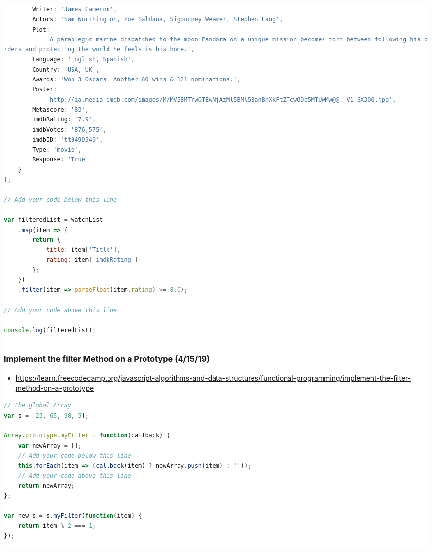 ```js
		Writer: 'James Cameron',
		Actors: 'Sam Worthington, Zoe Saldana, Sigourney Weaver, Stephen Lang',
		Plot:
			'A paraplegic marine dispatched to the moon Pandora on a unique mission becomes torn between following his orders and protecting the world he feels is his home.',
		Language: 'English, Spanish',
		Country: 'USA, UK',
		Awards: 'Won 3 Oscars. Another 80 wins & 121 nominations.',
		Poster:
			'http://ia.media-imdb.com/images/M/MV5BMTYwOTEwNjAzMl5BMl5BanBnXkFtZTcwODc5MTUwMw@@._V1_SX300.jpg',
		Metascore: '83',
		imdbRating: '7.9',
		imdbVotes: '876,575',
		imdbID: 'tt0499549',
		Type: 'movie',
		Response: 'True'
	}
];

// Add your code below this line

var filteredList = watchList
	.map(item => {
		return {
			title: item['Title'],
			rating: item['imdbRating']
		};
	})
	.filter(item => parseFloat(item.rating) >= 8.0);

// Add your code above this line

console.log(filteredList);
```

---

### Implement the filter Method on a Prototype (4/15/19)

- https://learn.freecodecamp.org/javascript-algorithms-and-data-structures/functional-programming/implement-the-filter-method-on-a-prototype

```js
// the global Array
var s = [23, 65, 98, 5];

Array.prototype.myFilter = function(callback) {
	var newArray = [];
	// Add your code below this line
	this.forEach(item => (callback(item) ? newArray.push(item) : ''));
	// Add your code above this line
	return newArray;
};

var new_s = s.myFilter(function(item) {
	return item % 2 === 1;
});
```

---